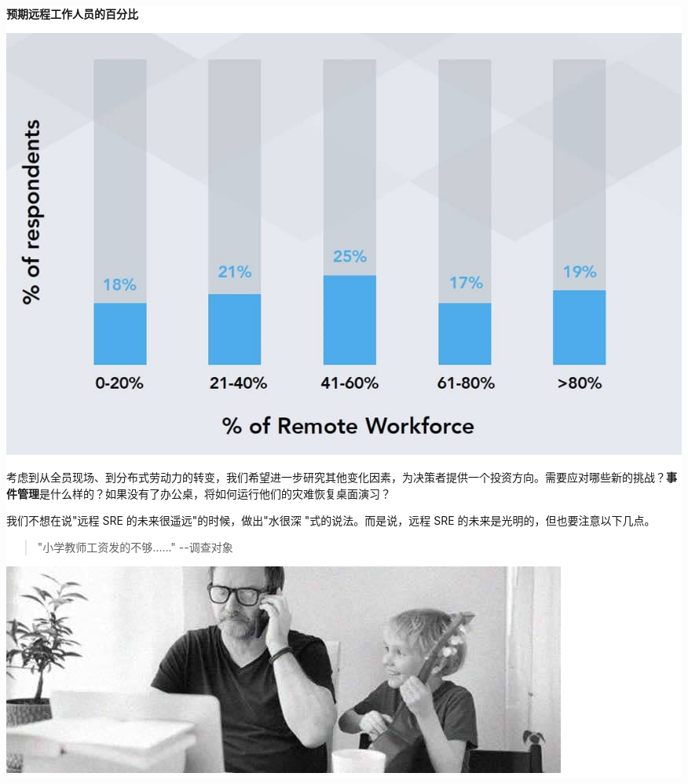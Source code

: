 **预期远程工作人员的百分比**

![Screen Shot 2021-02-28 at 8.50.10 P](/img/2021/Screen%20Shot%202021-02-28%20at%208.50.10%20PM.jpg)

考虑到从全员现场、到分布式劳动力的转变，我们希望进一步研究其他变化因素，为决策者提供一个投资方向。需要应对哪些新的挑战？**事件管理**是什么样的？如果没有了办公桌，将如何运行他们的灾难恢复桌面演习？

我们不想在说"远程 SRE 的未来很遥远"的时候，做出"水很深 "式的说法。而是说，远程 SRE 的未来是光明的，但也要注意以下几点。

>"小学教师工资发的不够......"
--调查对象

![](/img/2021/sre6.jpg)
